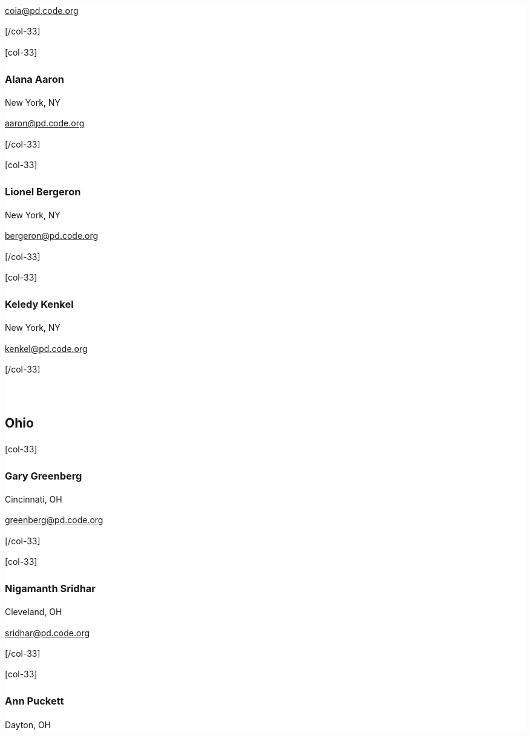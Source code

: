coia@pd.code.org

[/col-33]

[col-33]
### Alana Aaron
New York, NY

aaron@pd.code.org

[/col-33]

[col-33]
### Lionel Bergeron
New York, NY

bergeron@pd.code.org

[/col-33]

[col-33]
### Keledy Kenkel
New York, NY

kenkel@pd.code.org

[/col-33]

<p
style="clear:both">&nbsp;
</p>

<a id="oh"></a>
## Ohio
[col-33]
### Gary Greenberg
Cincinnati, OH

greenberg@pd.code.org

[/col-33]

[col-33]
### Nigamanth Sridhar
Cleveland, OH

sridhar@pd.code.org

[/col-33]

[col-33]
### Ann Puckett
Dayton, OH
